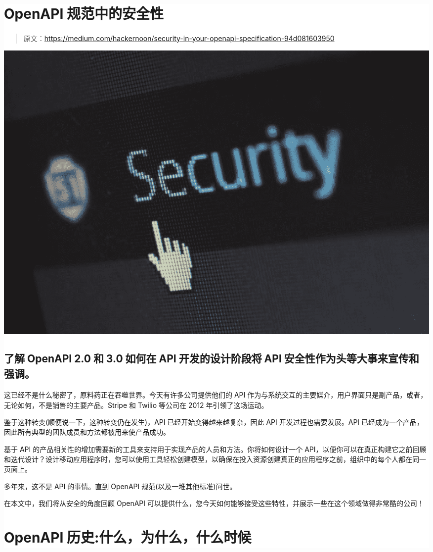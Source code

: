 # OpenAPI 规范中的安全性

> 原文：<https://medium.com/hackernoon/security-in-your-openapi-specification-94d081603950>

![](img/0c70f6c294f031234e212797120c179b.png)

## 了解 OpenAPI 2.0 和 3.0 如何在 API 开发的设计阶段将 API 安全性作为头等大事来宣传和强调。

这已经不是什么秘密了，原料药正在吞噬世界。今天有许多公司提供他们的 API 作为与系统交互的主要媒介，用户界面只是副产品，或者，无论如何，不是销售的主要产品。Stripe 和 Twilio 等公司在 2012 年引领了这场运动。

鉴于这种转变(顺便说一下，这种转变仍在发生)，API 已经开始变得越来越复杂，因此 API 开发过程也需要发展。API 已经成为一个产品，因此所有典型的团队成员和方法都被用来使产品成功。

基于 API 的产品相关性的增加需要新的工具来支持用于实现产品的人员和方法。你将如何设计一个 API，以便你可以在真正构建它之前回顾和迭代设计？设计移动应用程序时，您可以使用工具轻松创建模型，以确保在投入资源创建真正的应用程序之前，组织中的每个人都在同一页面上。

多年来，这不是 API 的事情。直到 OpenAPI 规范(以及一堆其他标准)问世。

在本文中，我们将从安全的角度回顾 OpenAPI 可以提供什么，您今天如何能够接受这些特性，并展示一些在这个领域做得非常酷的公司！

# OpenAPI 历史:什么，为什么，什么时候
